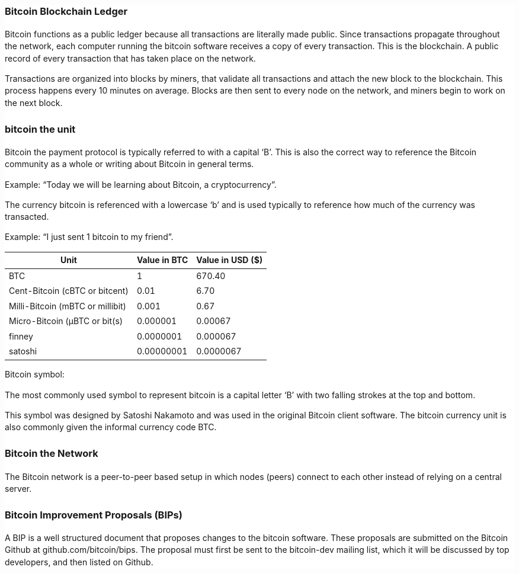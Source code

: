 ### Bitcoin Blockchain Ledger
Bitcoin functions as a public ledger because all transactions are literally made public. Since transactions propagate throughout the network, each computer running the bitcoin software receives a copy of every transaction. This is the blockchain. A public record of every transaction that has taken place on the network.  

Transactions are organized into blocks by miners, that validate all transactions and attach the new block to the blockchain. This process happens every 10 minutes on average. Blocks are then sent to every node on the network, and miners begin to work on the next block.



### bitcoin the unit
Bitcoin the payment protocol is typically referred to with a capital ‘B’. This is also the correct way to reference the Bitcoin community as a whole or writing about Bitcoin in general terms.

Example: “Today we will be learning about Bitcoin, a cryptocurrency”.

The currency bitcoin is referenced with a lowercase ‘b’ and is used typically to reference how much of the currency was transacted.

Example: “I just sent 1 bitcoin to my friend”.

| Unit | Value in BTC	| Value in USD ($) |
|------|--------------|------------------|
| BTC  |     1        | 670.40           |
| Cent-Bitcoin (cBTC or bitcent) |	0.01 |	6.70 |
| Milli-Bitcoin (mBTC or millibit) |	0.001 |	0.67 |
| Micro-Bitcoin (μBTC or bit(s) |	0.000001 |	0.00067 |
| finney |	0.0000001 |	0.000067 |
| satoshi |	0.00000001 |	0.0000067 |


Bitcoin symbol:

The most commonly used symbol to represent bitcoin is a capital letter ‘B’ with two falling strokes at the top and bottom.

This symbol was designed by Satoshi Nakamoto and was used in the original Bitcoin client software. The bitcoin currency unit is also commonly given the informal currency code BTC.

### Bitcoin the Network
The Bitcoin network is a peer-to-peer based setup in which nodes (peers) connect to each other instead of relying on a central server.



### Bitcoin Improvement Proposals (BIPs)
A BIP is a well structured document that proposes changes to the bitcoin software. These proposals are submitted on the Bitcoin Github at github.com/bitcoin/bips. The proposal must first be sent to the bitcoin-dev mailing list, which it will be discussed by top developers, and then listed on Github.
